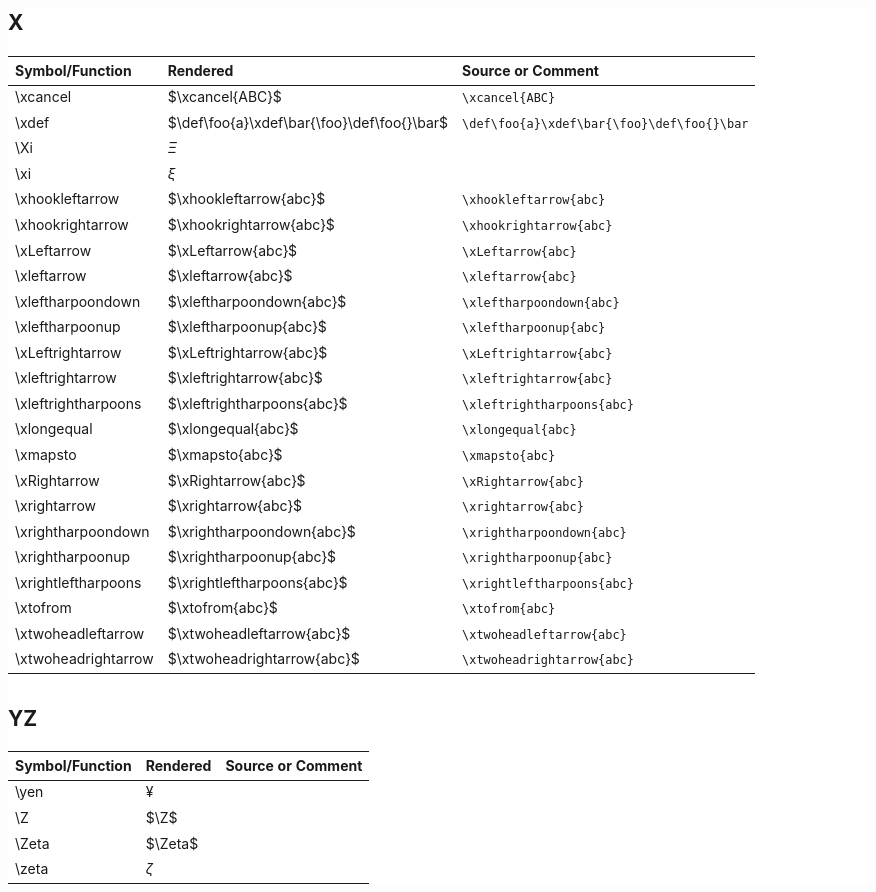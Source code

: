 ## X

|Symbol/Function |  Rendered   | Source or Comment|
|:---------------|:------------|:-----------------|
|\xcancel|$\xcancel{ABC}$|`\xcancel{ABC}`|
|\xdef|$\def\foo{a}\xdef\bar{\foo}\def\foo{}\bar$|`\def\foo{a}\xdef\bar{\foo}\def\foo{}\bar`|
|\Xi|$\Xi$||
|\xi|$\xi$||
|\xhookleftarrow|$\xhookleftarrow{abc}$|`\xhookleftarrow{abc}`|
|\xhookrightarrow|$\xhookrightarrow{abc}$|`\xhookrightarrow{abc}`|
|\xLeftarrow|$\xLeftarrow{abc}$|`\xLeftarrow{abc}`|
|\xleftarrow|$\xleftarrow{abc}$|`\xleftarrow{abc}`|
|\xleftharpoondown|$\xleftharpoondown{abc}$|`\xleftharpoondown{abc}`|
|\xleftharpoonup|$\xleftharpoonup{abc}$|`\xleftharpoonup{abc}`|
|\xLeftrightarrow|$\xLeftrightarrow{abc}$|`\xLeftrightarrow{abc}`|
|\xleftrightarrow|$\xleftrightarrow{abc}$|`\xleftrightarrow{abc}`|
|\xleftrightharpoons|$\xleftrightharpoons{abc}$|`\xleftrightharpoons{abc}`|
|\xlongequal|$\xlongequal{abc}$|`\xlongequal{abc}`|
|\xmapsto|$\xmapsto{abc}$|`\xmapsto{abc}`|
|\xRightarrow|$\xRightarrow{abc}$|`\xRightarrow{abc}`|
|\xrightarrow|$\xrightarrow{abc}$|`\xrightarrow{abc}`|
|\xrightharpoondown|$\xrightharpoondown{abc}$|`\xrightharpoondown{abc}`|
|\xrightharpoonup|$\xrightharpoonup{abc}$|`\xrightharpoonup{abc}`|
|\xrightleftharpoons|$\xrightleftharpoons{abc}$|`\xrightleftharpoons{abc}`|
|\xtofrom|$\xtofrom{abc}$|`\xtofrom{abc}`|
|\xtwoheadleftarrow|$\xtwoheadleftarrow{abc}$|`\xtwoheadleftarrow{abc}`|
|\xtwoheadrightarrow|$\xtwoheadrightarrow{abc}$|`\xtwoheadrightarrow{abc}`|

## YZ

|Symbol/Function |  Rendered   | Source or Comment|
|:---------------|:------------|:-----------------|
|\yen|$\yen$||
|\Z|$\Z$||
|\Zeta|$\Zeta$||
|\zeta|$\zeta$||
